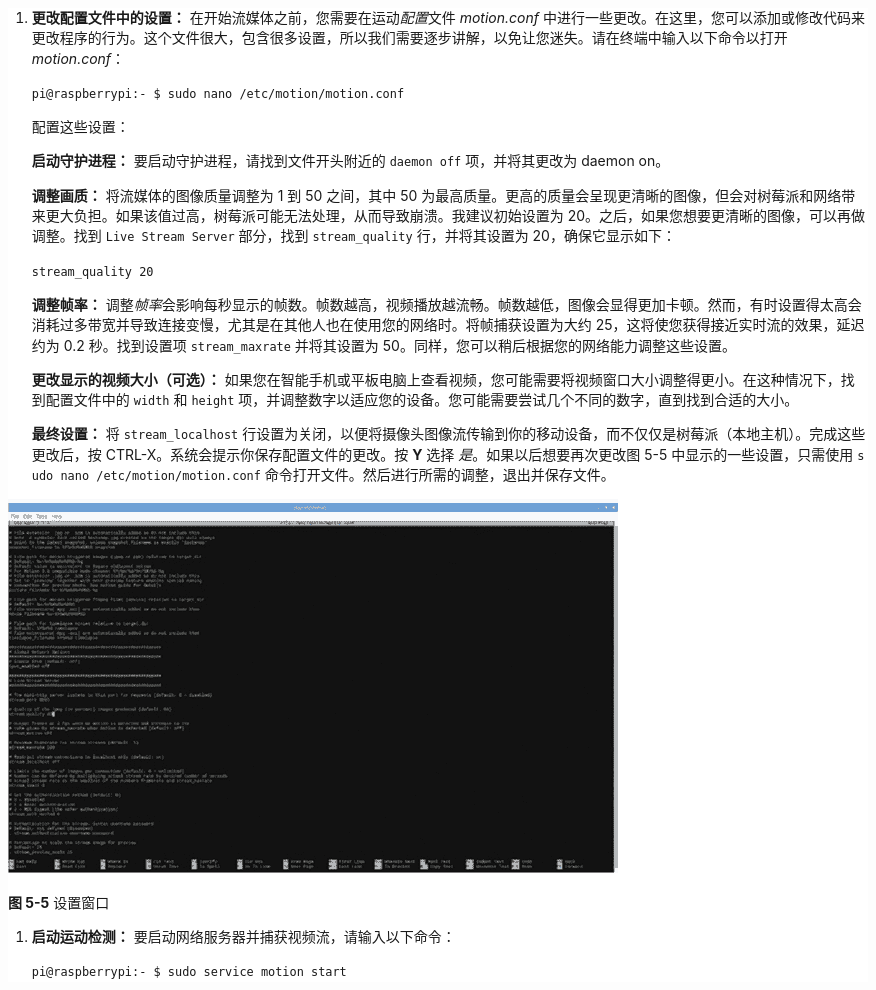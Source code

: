 1.  **更改配置文件中的设置：** 在开始流媒体之前，您需要在运动*配置*文件 *motion.conf* 中进行一些更改。在这里，您可以添加或修改代码来更改程序的行为。这个文件很大，包含很多设置，所以我们需要逐步讲解，以免让您迷失。请在终端中输入以下命令以打开 *motion.conf*：

    ```
    pi@raspberrypi:- $ sudo nano /etc/motion/motion.conf
    ```

    配置这些设置：

    **启动守护进程：** 要启动守护进程，请找到文件开头附近的 `daemon off` 项，并将其更改为 daemon on。

    **调整画质：** 将流媒体的图像质量调整为 1 到 50 之间，其中 50 为最高质量。更高的质量会呈现更清晰的图像，但会对树莓派和网络带来更大负担。如果该值过高，树莓派可能无法处理，从而导致崩溃。我建议初始设置为 20。之后，如果您想要更清晰的图像，可以再做调整。找到 `Live Stream Server` 部分，找到 `stream_quality` 行，并将其设置为 20，确保它显示如下：

    ```
    stream_quality 20
    ```

    **调整帧率：** 调整*帧率*会影响每秒显示的帧数。帧数越高，视频播放越流畅。帧数越低，图像会显得更加卡顿。然而，有时设置得太高会消耗过多带宽并导致连接变慢，尤其是在其他人也在使用您的网络时。将帧捕获设置为大约 25，这将使您获得接近实时流的效果，延迟约为 0.2 秒。找到设置项 `stream_maxrate` 并将其设置为 50。同样，您可以稍后根据您的网络能力调整这些设置。

    **更改显示的视频大小（可选）：** 如果您在智能手机或平板电脑上查看视频，您可能需要将视频窗口大小调整得更小。在这种情况下，找到配置文件中的 `width` 和 `height` 项，并调整数字以适应您的设备。您可能需要尝试几个不同的数字，直到找到合适的大小。

    **最终设置：** 将 `stream_localhost` 行设置为关闭，以便将摄像头图像流传输到你的移动设备，而不仅仅是树莓派（本地主机）。完成这些更改后，按 CTRL-X。系统会提示你保存配置文件的更改。按 **Y** 选择 *是*。如果以后想要再次更改图 5-5 中显示的一些设置，只需使用 `sudo nano /etc/motion/motion.conf` 命令打开文件。然后进行所需的调整，退出并保存文件。

![Image](img/05fig05.jpg)

**图 5-5** 设置窗口

1.  **启动运动检测：** 要启动网络服务器并捕获视频流，请输入以下命令：

    ```
    pi@raspberrypi:- $ sudo service motion start
    ```
